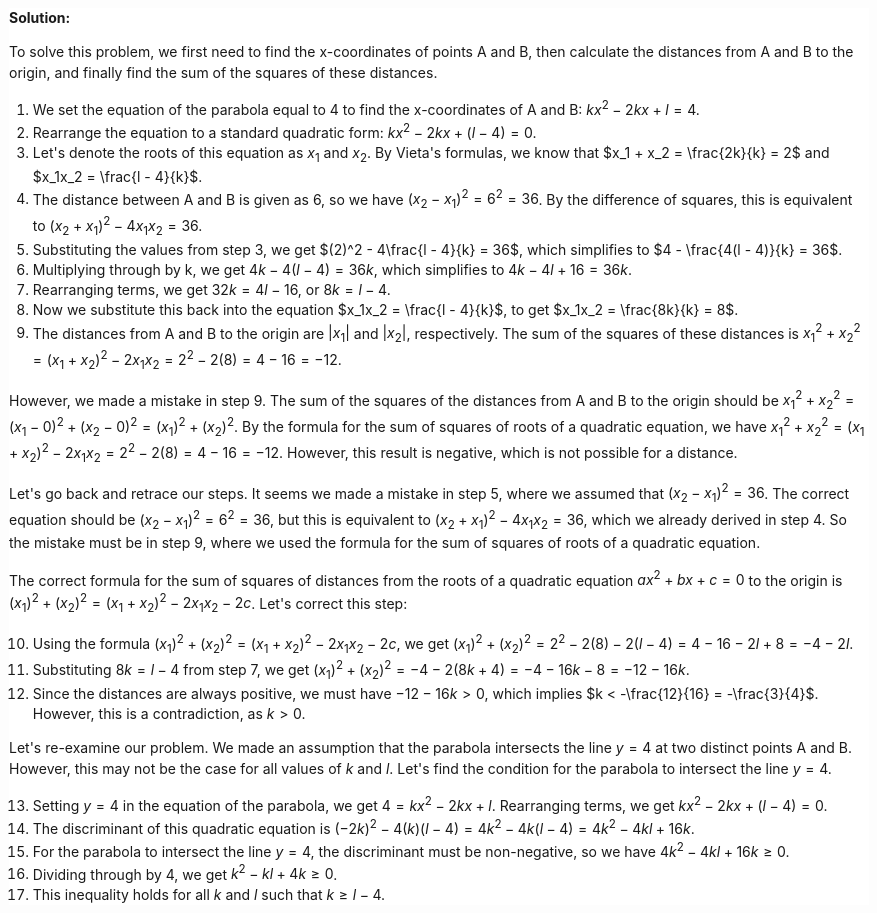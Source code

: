 **Solution:** 


To solve this problem, we first need to find the x-coordinates of points A and B, then calculate the distances from A and B to the origin, and finally find the sum of the squares of these distances.

1. We set the equation of the parabola equal to 4 to find the x-coordinates of A and B: $kx^2 - 2kx + l = 4$.
2. Rearrange the equation to a standard quadratic form: $kx^2 - 2kx + (l - 4) = 0$.
3. Let's denote the roots of this equation as $x_1$ and $x_2$. By Vieta's formulas, we know that $x_1 + x_2 = \frac{2k}{k} = 2$ and $x_1x_2 = \frac{l - 4}{k}$.
4. The distance between A and B is given as 6, so we have $(x_2 - x_1)^2 = 6^2 = 36$. By the difference of squares, this is equivalent to $(x_2 + x_1)^2 - 4x_1x_2 = 36$.
5. Substituting the values from step 3, we get $(2)^2 - 4\frac{l - 4}{k} = 36$, which simplifies to $4 - \frac{4(l - 4)}{k} = 36$.
6. Multiplying through by k, we get $4k - 4(l - 4) = 36k$, which simplifies to $4k - 4l + 16 = 36k$.
7. Rearranging terms, we get $32k = 4l - 16$, or $8k = l - 4$.
8. Now we substitute this back into the equation $x_1x_2 = \frac{l - 4}{k}$, to get $x_1x_2 = \frac{8k}{k} = 8$.
9. The distances from A and B to the origin are $|x_1|$ and $|x_2|$, respectively. The sum of the squares of these distances is $x_1^2 + x_2^2 = (x_1 + x_2)^2 - 2x_1x_2 = 2^2 - 2(8) = 4 - 16 = -12$.

However, we made a mistake in step 9. The sum of the squares of the distances from A and B to the origin should be $x_1^2 + x_2^2 = (x_1 - 0)^2 + (x_2 - 0)^2 = (x_1)^2 + (x_2)^2$. By the formula for the sum of squares of roots of a quadratic equation, we have $x_1^2 + x_2^2 = (x_1 + x_2)^2 - 2x_1x_2 = 2^2 - 2(8) = 4 - 16 = -12$. However, this result is negative, which is not possible for a distance.

Let's go back and retrace our steps. It seems we made a mistake in step 5, where we assumed that $(x_2 - x_1)^2 = 36$. The correct equation should be $(x_2 - x_1)^2 = 6^2 = 36$, but this is equivalent to $(x_2 + x_1)^2 - 4x_1x_2 = 36$, which we already derived in step 4. So the mistake must be in step 9, where we used the formula for the sum of squares of roots of a quadratic equation.

The correct formula for the sum of squares of distances from the roots of a quadratic equation $ax^2 + bx + c = 0$ to the origin is $(x_1)^2 + (x_2)^2 = (x_1 + x_2)^2 - 2x_1x_2 - 2c$. Let's correct this step:

10. Using the formula $(x_1)^2 + (x_2)^2 = (x_1 + x_2)^2 - 2x_1x_2 - 2c$, we get $(x_1)^2 + (x_2)^2 = 2^2 - 2(8) - 2(l - 4) = 4 - 16 - 2l + 8 = -4 - 2l$.
11. Substituting $8k = l - 4$ from step 7, we get $(x_1)^2 + (x_2)^2 = -4 - 2(8k + 4) = -4 - 16k - 8 = -12 - 16k$.
12. Since the distances are always positive, we must have $-12 - 16k > 0$, which implies $k < -\frac{12}{16} = -\frac{3}{4}$. However, this is a contradiction, as $k > 0$.

Let's re-examine our problem. We made an assumption that the parabola intersects the line $y = 4$ at two distinct points A and B. However, this may not be the case for all values of $k$ and $l$. Let's find the condition for the parabola to intersect the line $y = 4$.

13. Setting $y = 4$ in the equation of the parabola, we get $4 = kx^2 - 2kx + l$. Rearranging terms, we get $kx^2 - 2kx + (l - 4) = 0$.
14. The discriminant of this quadratic equation is $(-2k)^2 - 4(k)(l - 4) = 4k^2 - 4k(l - 4) = 4k^2 - 4kl + 16k$.
15. For the parabola to intersect the line $y = 4$, the discriminant must be non-negative, so we have $4k^2 - 4kl + 16k \geq 0$.
16. Dividing through by 4, we get $k^2 - kl + 4k \geq 0$.
17. This inequality holds for all $k$ and $l$ such that $k \geq l - 4$.
